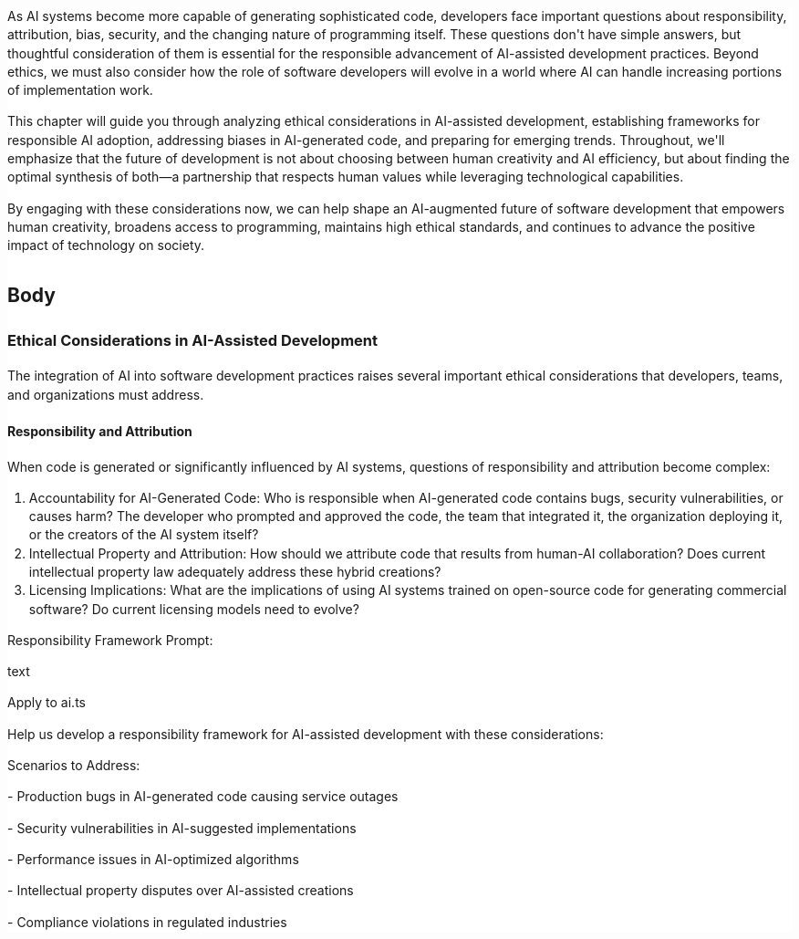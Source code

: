 As AI systems become more capable of generating sophisticated code, developers face important questions about responsibility, attribution, bias, security, and the changing nature of programming itself. These questions don't have simple answers, but thoughtful consideration of them is essential for the responsible advancement of AI-assisted development practices. Beyond ethics, we must also consider how the role of software developers will evolve in a world where AI can handle increasing portions of implementation work.

This chapter will guide you through analyzing ethical considerations in AI-assisted development, establishing frameworks for responsible AI adoption, addressing biases in AI-generated code, and preparing for emerging trends. Throughout, we'll emphasize that the future of development is not about choosing between human creativity and AI efficiency, but about finding the optimal synthesis of both—a partnership that respects human values while leveraging technological capabilities.

By engaging with these considerations now, we can help shape an AI-augmented future of software development that empowers human creativity, broadens access to programming, maintains high ethical standards, and continues to advance the positive impact of technology on society.

## **Body**

### **Ethical Considerations in AI-Assisted Development**

The integration of AI into software development practices raises several important ethical considerations that developers, teams, and organizations must address.

#### **Responsibility and Attribution**

When code is generated or significantly influenced by AI systems, questions of responsibility and attribution become complex:

1. Accountability for AI-Generated Code: Who is responsible when AI-generated code contains bugs, security vulnerabilities, or causes harm? The developer who prompted and approved the code, the team that integrated it, the organization deploying it, or the creators of the AI system itself?  
2. Intellectual Property and Attribution: How should we attribute code that results from human-AI collaboration? Does current intellectual property law adequately address these hybrid creations?  
3. Licensing Implications: What are the implications of using AI systems trained on open-source code for generating commercial software? Do current licensing models need to evolve?

Responsibility Framework Prompt:

text

Apply to ai.ts

Help us develop a responsibility framework for AI-assisted development with these considerations:

Scenarios to Address:

\- Production bugs in AI-generated code causing service outages

\- Security vulnerabilities in AI-suggested implementations

\- Performance issues in AI-optimized algorithms

\- Intellectual property disputes over AI-assisted creations

\- Compliance violations in regulated industries
